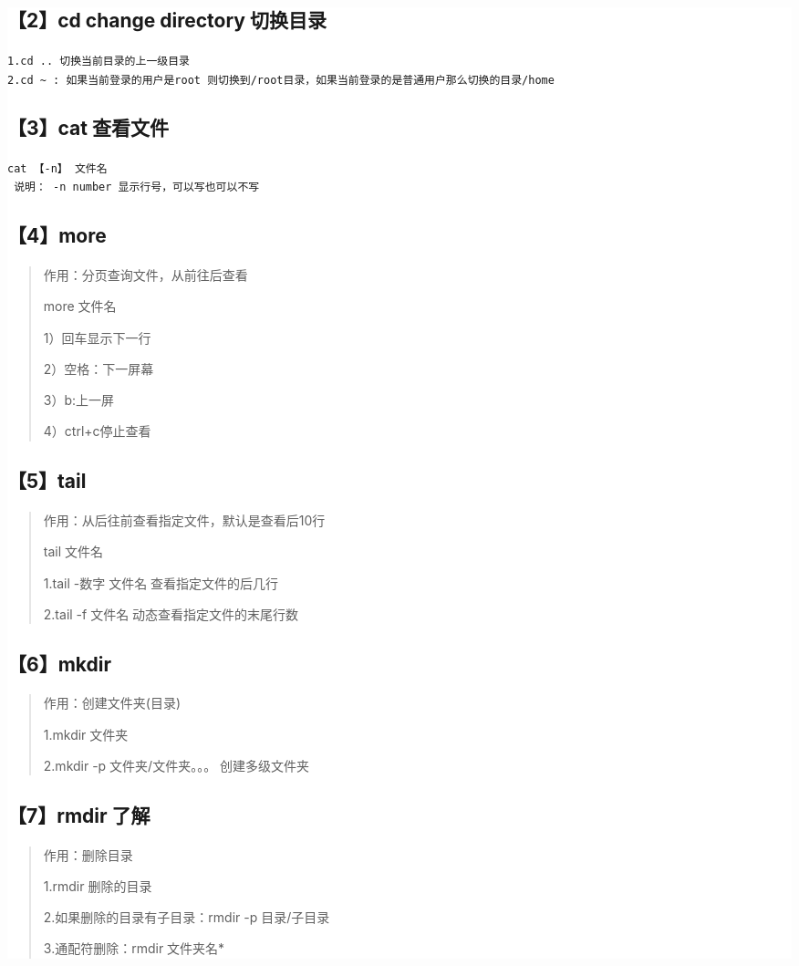 ## 【2】cd change directory 切换目录

~~~markdown
1.cd .. 切换当前目录的上一级目录
2.cd ~ : 如果当前登录的用户是root 则切换到/root目录，如果当前登录的是普通用户那么切换的目录/home
~~~

## 【3】cat 查看文件

~~~markdown
cat 【-n】 文件名
 说明： -n number 显示行号，可以写也可以不写
~~~

## 【4】more 

> 作用：分页查询文件，从前往后查看
>
> more 文件名
>
> 1）回车显示下一行
>
> 2）空格：下一屏幕
>
> 3）b:上一屏
>
> 4）ctrl+c停止查看

## 【5】tail

> 作用：从后往前查看指定文件，默认是查看后10行
>
> tail 文件名
>
> 1.tail -数字 文件名  查看指定文件的后几行
>
> 2.tail -f 文件名  动态查看指定文件的末尾行数

## 【6】mkdir

> 作用：创建文件夹(目录)
>
> 1.mkdir 文件夹
>
> 2.mkdir -p 文件夹/文件夹。。。 创建多级文件夹

## 【7】rmdir 了解

> 作用：删除目录
>
> 1.rmdir 删除的目录
>
> 2.如果删除的目录有子目录：rmdir -p 目录/子目录
>
> 3.通配符删除：rmdir 文件夹名*
